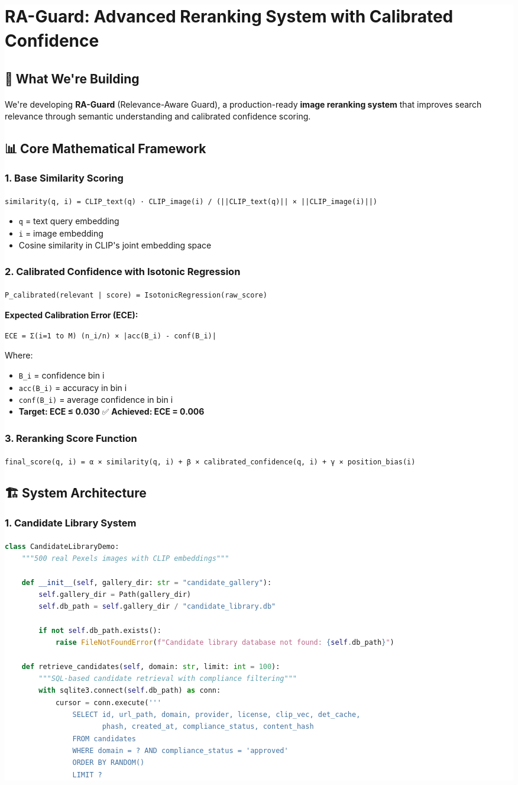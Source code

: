 # RA-Guard: Advanced Reranking System with Calibrated Confidence

## 🎯 **What We're Building**

We're developing **RA-Guard** (Relevance-Aware Guard), a production-ready **image reranking system** that improves search relevance through semantic understanding and calibrated confidence scoring.

## 📊 **Core Mathematical Framework**

### **1. Base Similarity Scoring**
```
similarity(q, i) = CLIP_text(q) · CLIP_image(i) / (||CLIP_text(q)|| × ||CLIP_image(i)||)
```
- `q` = text query embedding  
- `i` = image embedding
- Cosine similarity in CLIP's joint embedding space

### **2. Calibrated Confidence with Isotonic Regression**
```
P_calibrated(relevant | score) = IsotonicRegression(raw_score)
```
**Expected Calibration Error (ECE):**
```
ECE = Σ(i=1 to M) (n_i/n) × |acc(B_i) - conf(B_i)|
```
Where:
- `B_i` = confidence bin i
- `acc(B_i)` = accuracy in bin i  
- `conf(B_i)` = average confidence in bin i
- **Target: ECE ≤ 0.030** ✅ **Achieved: ECE = 0.006**

### **3. Reranking Score Function**
```
final_score(q, i) = α × similarity(q, i) + β × calibrated_confidence(q, i) + γ × position_bias(i)
```

## 🏗️ **System Architecture**

### **1. Candidate Library System**
```python
class CandidateLibraryDemo:
    """500 real Pexels images with CLIP embeddings"""
    
    def __init__(self, gallery_dir: str = "candidate_gallery"):
        self.gallery_dir = Path(gallery_dir)
        self.db_path = self.gallery_dir / "candidate_library.db"
        
        if not self.db_path.exists():
            raise FileNotFoundError(f"Candidate library database not found: {self.db_path}")
    
    def retrieve_candidates(self, domain: str, limit: int = 100):
        """SQL-based candidate retrieval with compliance filtering"""
        with sqlite3.connect(self.db_path) as conn:
            cursor = conn.execute('''
                SELECT id, url_path, domain, provider, license, clip_vec, det_cache, 
                       phash, created_at, compliance_status, content_hash
                FROM candidates 
                WHERE domain = ? AND compliance_status = 'approved'
                ORDER BY RANDOM()
                LIMIT ?
```